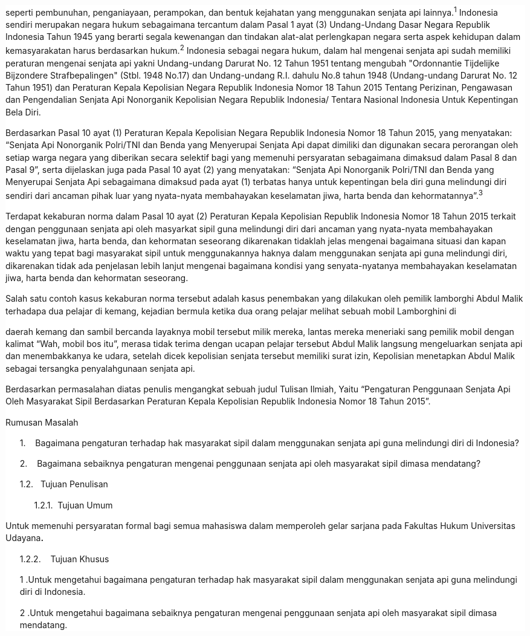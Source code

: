 <p><span class="font4">seperti pembunuhan, penganiayaan, perampokan, dan bentuk kejahatan yang menggunakan senjata api lainnya.<sup>1</sup> Indonesia sendiri merupakan negara hukum sebagaimana tercantum dalam Pasal 1 ayat (3) Undang-Undang Dasar Negara Republik Indonesia Tahun 1945 yang berarti segala kewenangan dan tindakan alat-alat perlengkapan negara serta aspek kehidupan dalam kemasyarakatan harus berdasarkan hukum.<sup>2</sup> Indonesia sebagai negara hukum, dalam hal mengenai senjata api sudah memiliki peraturan mengenai senjata api yakni Undang-undang Darurat No. 12 Tahun 1951 tentang mengubah &quot;Ordonnantie Tijdelijke Bijzondere Strafbepalingen&quot; (Stbl. 1948 No.17) dan Undang-undang R.I. dahulu No.8 tahun 1948 (Undang-undang Darurat No. 12 Tahun 1951) dan Peraturan Kepala Kepolisian Negara Republik Indonesia Nomor 18 Tahun 2015 Tentang Perizinan, Pengawasan dan Pengendalian Senjata Api Nonorganik Kepolisian Negara Republik Indonesia/ Tentara Nasional Indonesia Untuk Kepentingan Bela Diri.</span></p>
<p><span class="font4">Berdasarkan Pasal 10 ayat (1) Peraturan Kepala Kepolisian Negara Republik Indonesia Nomor 18 Tahun 2015, yang menyatakan: “Senjata Api Nonorganik Polri/TNI dan Benda yang Menyerupai Senjata Api dapat dimiliki dan digunakan secara perorangan oleh setiap warga negara yang diberikan secara selektif bagi yang memenuhi persyaratan sebagaimana dimaksud dalam Pasal 8 dan Pasal 9”, serta dijelaskan juga pada Pasal 10 ayat (2) yang menyatakan: “Senjata Api Nonorganik Polri/TNI dan Benda yang Menyerupai Senjata Api sebagaimana dimaksud pada ayat (1) terbatas hanya untuk kepentingan bela diri guna melindungi diri sendiri dari ancaman pihak luar yang nyata-nyata membahayakan keselamatan jiwa, harta benda dan kehormatannya”.<sup>3</sup></span></p>
<p><span class="font4">Terdapat kekaburan norma dalam Pasal 10 ayat (2) Peraturan Kepala Kepolisian Republik Indonesia Nomor 18 Tahun 2015 terkait dengan penggunaan senjata api oleh masyarkat sipil guna melindungi diri dari ancaman yang nyata-nyata membahayakan keselamatan jiwa, harta benda, dan kehormatan seseorang dikarenakan tidaklah jelas mengenai bagaimana situasi dan kapan waktu yang tepat bagi masyarakat sipil untuk menggunakannya haknya dalam menggunakan senjata api guna melindungi diri, dikarenakan tidak ada penjelasan lebih lanjut mengenai bagaimana kondisi yang senyata-nyatanya membahayakan keselamatan jiwa, harta benda dan kehormatan seseorang.</span></p>
<p><span class="font4">Salah satu contoh kasus kekaburan norma tersebut adalah kasus penembakan yang dilakukan oleh pemilik lamborghi Abdul Malik terhadapa dua pelajar di kemang, kejadian bermula ketika dua orang pelajar melihat sebuah mobil Lamborghini di</span></p>
<p><span class="font4">daerah kemang dan sambil bercanda layaknya mobil tersebut milik mereka, lantas mereka meneriaki sang pemilik mobil dengan kalimat “Wah, mobil bos itu”, merasa tidak terima dengan ucapan pelajar tersebut Abdul Malik langsung mengeluarkan senjata api dan menembakkanya ke udara, setelah dicek kepolisian senjata tersebut memiliki surat izin, Kepolisian menetapkan Abdul Malik sebagai tersangka penyalahgunaan senjata api.</span></p>
<p><span class="font4">Berdasarkan permasalahan diatas penulis mengangkat sebuah judul Tulisan Ilmiah, Yaitu “Pengaturan Penggunaan Senjata Api Oleh Masyarakat Sipil Berdasarkan Peraturan Kepala Kepolisian Republik Indonesia Nomor 18 Tahun 2015”.</span></p>
<p><span class="font4">Rumusan Masalah</span></p>
<ul style="list-style:none;"><li>
<p><span class="font3">1.</span><span class="font4"> &nbsp;&nbsp;&nbsp;Bagaimana pengaturan terhadap hak masyarakat sipil dalam menggunakan senjata api guna melindungi diri di Indonesia?</span></p></li>
<li>
<p><span class="font3">2.</span><span class="font4"> &nbsp;&nbsp;&nbsp;Bagaimana sebaiknya pengaturan mengenai penggunaan senjata api oleh masyarakat sipil dimasa mendatang?</span></p></li></ul>
<ul style="list-style:none;"><li>
<p><span class="font4">1.2. &nbsp;&nbsp;Tujuan Penulisan</span></p>
<ul style="list-style:none;">
<li>
<p><span class="font4">1.2.1. &nbsp;Tujuan Umum</span></p></li></ul></li></ul>
<p><span class="font4">Untuk memenuhi persyaratan formal bagi semua mahasiswa dalam memperoleh gelar sarjana pada Fakultas Hukum Universitas Udayana</span><span class="font3" style="font-weight:bold;">.</span></p>
<ul style="list-style:none;"><li>
<p><span class="font4">1.2.2. &nbsp;&nbsp;&nbsp;Tujuan Khusus</span></p></li></ul>
<ul style="list-style:none;"><li>
<p><span class="font4">1 .Untuk mengetahui bagaimana pengaturan terhadap hak masyarakat sipil dalam menggunakan senjata api guna melindungi diri di Indonesia.</span></p></li>
<li>
<p><span class="font4">2 .Untuk mengetahui bagaimana sebaiknya pengaturan mengenai penggunaan senjata api oleh masyarakat sipil dimasa mendatang.</span></p></li></ul>